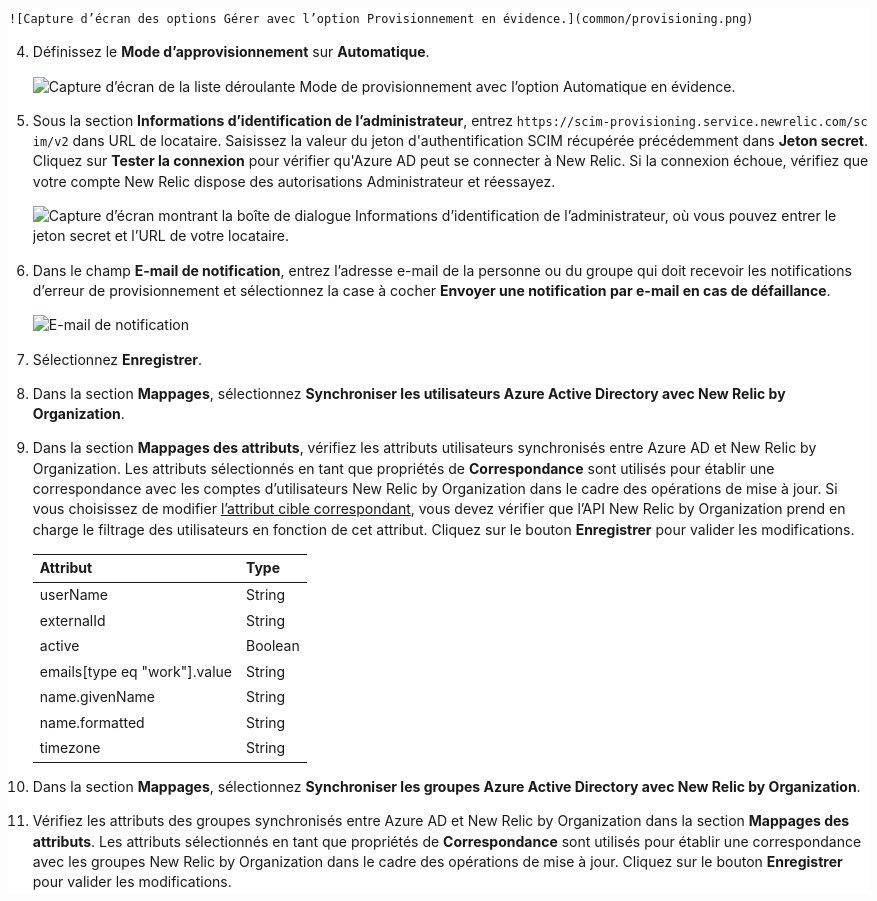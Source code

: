     ![Capture d’écran des options Gérer avec l’option Provisionnement en évidence.](common/provisioning.png)

4. Définissez le **Mode d’approvisionnement** sur **Automatique**.

    ![Capture d’écran de la liste déroulante Mode de provisionnement avec l’option Automatique en évidence.](common/provisioning-automatic.png)

5. Sous la section **Informations d’identification de l’administrateur**, entrez `https://scim-provisioning.service.newrelic.com/scim/v2` dans URL de locataire. Saisissez la valeur du jeton d'authentification SCIM récupérée précédemment dans **Jeton secret**. Cliquez sur **Tester la connexion** pour vérifier qu'Azure AD peut se connecter à New Relic. Si la connexion échoue, vérifiez que votre compte New Relic dispose des autorisations Administrateur et réessayez.

    ![Capture d’écran montrant la boîte de dialogue Informations d’identification de l’administrateur, où vous pouvez entrer le jeton secret et l’URL de votre locataire.](./media/new-relic-by-organization-provisioning-tutorial/provisioning.png)

6. Dans le champ **E-mail de notification**, entrez l’adresse e-mail de la personne ou du groupe qui doit recevoir les notifications d’erreur de provisionnement et sélectionnez la case à cocher **Envoyer une notification par e-mail en cas de défaillance**.

    ![E-mail de notification](common/provisioning-notification-email.png)

7. Sélectionnez **Enregistrer**.

8. Dans la section **Mappages**, sélectionnez **Synchroniser les utilisateurs Azure Active Directory avec New Relic by Organization**.

9. Dans la section **Mappages des attributs**, vérifiez les attributs utilisateurs synchronisés entre Azure AD et New Relic by Organization. Les attributs sélectionnés en tant que propriétés de **Correspondance** sont utilisés pour établir une correspondance avec les comptes d’utilisateurs New Relic by Organization dans le cadre des opérations de mise à jour. Si vous choisissez de modifier [l’attribut cible correspondant](../app-provisioning/customize-application-attributes.md), vous devez vérifier que l’API New Relic by Organization prend en charge le filtrage des utilisateurs en fonction de cet attribut. Cliquez sur le bouton **Enregistrer** pour valider les modifications.

   |Attribut|Type|
   |---|---|
   |userName|String|
   |externalId|String|
   |active|Boolean|
   |emails[type eq "work"].value|String|
   |name.givenName|String|
   |name.formatted|String|
   |timezone|String|

10. Dans la section **Mappages**, sélectionnez **Synchroniser les groupes Azure Active Directory avec New Relic by Organization**.

11. Vérifiez les attributs des groupes synchronisés entre Azure AD et New Relic by Organization dans la section **Mappages des attributs**. Les attributs sélectionnés en tant que propriétés de **Correspondance** sont utilisés pour établir une correspondance avec les groupes New Relic by Organization dans le cadre des opérations de mise à jour. Cliquez sur le bouton **Enregistrer** pour valider les modifications.
